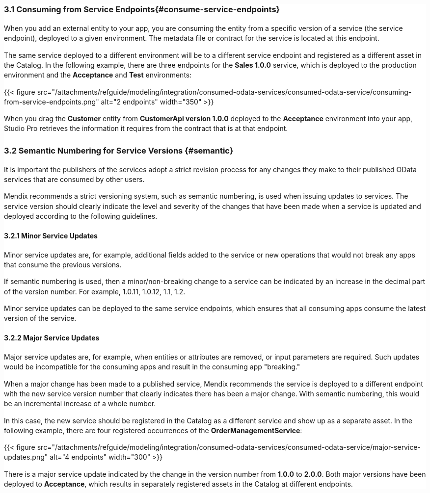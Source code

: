 ### 3.1 Consuming from Service Endpoints{#consume-service-endpoints}

When you add an external entity to your app, you are consuming the entity from a specific version of a service (the service endpoint), deployed to a given environment. The metadata file or contract for the service is located at this endpoint.

The same service deployed to a different environment will be to a different service endpoint and registered as a different asset in the Catalog. In the following example, there are three endpoints for the **Sales 1.0.0** service, which is deployed to the production environment and the **Acceptance** and **Test** environments:

{{< figure src="/attachments/refguide/modeling/integration/consumed-odata-services/consumed-odata-service/consuming-from-service-endpoints.png" alt="2 endpoints"  width="350"  >}}

When you drag the **Customer** entity from **CustomerApi version 1.0.0** deployed to the **Acceptance** environment into your app, Studio Pro retrieves the information it requires from the contract that is at that endpoint.

### 3.2 Semantic Numbering for Service Versions {#semantic}

It is important the publishers of the services adopt a strict revision process for any changes they make to their published OData services that are consumed by other users.

Mendix recommends a strict versioning system, such as semantic numbering, is used when issuing updates to services. The service version should clearly indicate the level and severity of the changes that have been made when a service is updated and deployed according to the following guidelines.

#### 3.2.1 Minor Service Updates

Minor service updates are, for example, additional fields added to the service or new operations that would not break any apps that consume the previous versions.

If semantic numbering is used, then a minor/non-breaking change to a service can be indicated by an increase in the decimal part of the version number. For example, 1.0.11, 1.0.12, 1.1, 1.2.

Minor service updates can be deployed to the same service endpoints, which ensures that all consuming apps consume the latest version of the service.

#### 3.2.2 Major Service Updates

Major service updates are, for example, when entities or attributes are removed, or input parameters are required. Such updates would be incompatible for the consuming apps and result in the consuming app "breaking."

When a major change has been made to a published service, Mendix recommends the service is deployed to a different endpoint with the new service version number that clearly indicates there has been a major change. With semantic numbering, this would be an incremental increase of a whole number.

In this case, the new service should be registered in the Catalog as a different service and show up as a separate asset. In the following example, there are four registered occurrences of the **OrderManagementService**:

{{< figure src="/attachments/refguide/modeling/integration/consumed-odata-services/consumed-odata-service/major-service-updates.png" alt="4 endpoints" width="300"  >}}

There is a major service update indicated by the change in the version number from **1.0.0** to **2.0.0**. Both major versions have been deployed to **Acceptance**, which results in separately registered assets in the Catalog at different endpoints.
